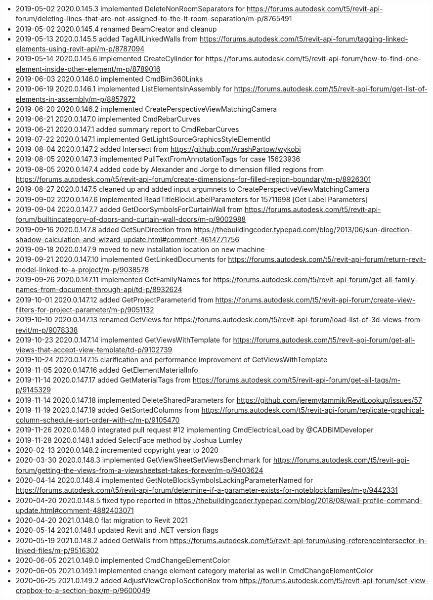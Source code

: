 - 2019-05-02 2020.0.145.3 implemented DeleteNonRoomSeparators for https://forums.autodesk.com/t5/revit-api-forum/deleting-lines-that-are-not-assigned-to-the-lt-room-separation/m-p/8765491
- 2019-05-02 2020.0.145.4 renamed BeamCreator and cleanup
- 2019-05-13 2020.0.145.5 added TagAllLinkedWalls from https://forums.autodesk.com/t5/revit-api-forum/tagging-linked-elements-using-revit-api/m-p/8787094
- 2019-05-14 2020.0.145.6 implemented CreateCylinder for https://forums.autodesk.com/t5/revit-api-forum/how-to-find-one-element-inside-other-element/m-p/8789016
- 2019-06-03 2020.0.146.0 implemented CmdBim360Links
- 2019-06-19 2020.0.146.1 implemented ListElementsInAssembly for https://forums.autodesk.com/t5/revit-api-forum/get-list-of-elements-in-assembly/m-p/8857972
- 2019-06-20 2020.0.146.2 implemented CreatePerspectiveViewMatchingCamera
- 2019-06-21 2020.0.147.0 implemented CmdRebarCurves
- 2019-06-21 2020.0.147.1 added summary report to CmdRebarCurves
- 2019-07-22 2020.0.147.1 implemented GetLightSourceGraphicsStyleElementId
- 2019-08-04 2020.0.147.2 added Intersect from https://github.com/ArashPartow/wykobi
- 2019-08-05 2020.0.147.3 implemented PullTextFromAnnotationTags for case 15623936
- 2019-08-05 2020.0.147.4 added code by Alexander and Jorge to dimension filled regions from https://forums.autodesk.com/t5/revit-api-forum/create-dimensions-for-filled-region-boundary/m-p/8926301
- 2019-08-27 2020.0.147.5 cleaned up and added input argumnets to CreatePerspectiveViewMatchingCamera
- 2019-09-02 2020.0.147.6 implemented ReadTitleBlockLabelParameters for 15711698 [Get Label Parameters]
- 2019-09-04 2020.0.147.7 added GetDoorSymbolsForCurtainWall from https://forums.autodesk.com/t5/revit-api-forum/builtincategory-of-doors-and-curtain-wall-doors/m-p/9002988
- 2019-09-16 2020.0.147.8 added GetSunDirection from https://thebuildingcoder.typepad.com/blog/2013/06/sun-direction-shadow-calculation-and-wizard-update.html#comment-4614771756
- 2019-09-18 2020.0.147.9 moved to new installation location on new machine
- 2019-09-21 2020.0.147.10 implemented GetLinkedDocuments for https://forums.autodesk.com/t5/revit-api-forum/return-revit-model-linked-to-a-project/m-p/9038578
- 2019-09-26 2020.0.147.11 implemented GetFamilyNames for https://forums.autodesk.com/t5/revit-api-forum/get-all-family-names-from-document-through-api/td-p/8932624
- 2019-10-01 2020.0.147.12 added GetProjectParameterId from https://forums.autodesk.com/t5/revit-api-forum/create-view-filters-for-project-parameter/m-p/9051132
- 2019-10-10 2020.0.147.13 renamed GetViews for https://forums.autodesk.com/t5/revit-api-forum/load-list-of-3d-views-from-revit/m-p/9078338
- 2019-10-23 2020.0.147.14 implemented GetViewsWithTemplate for https://forums.autodesk.com/t5/revit-api-forum/get-all-views-that-accept-view-template/td-p/9102739
- 2019-10-24 2020.0.147.15 clarification and performance improvement of GetViewsWithTemplate
- 2019-11-05 2020.0.147.16 added GetElementMaterialInfo
- 2019-11-14 2020.0.147.17 added GetMaterialTags from https://forums.autodesk.com/t5/revit-api-forum/get-all-tags/m-p/9145329
- 2019-11-14 2020.0.147.18 implemented DeleteSharedParameters for https://github.com/jeremytammik/RevitLookup/issues/57
- 2019-11-19 2020.0.147.19 added GetSortedColumns from https://forums.autodesk.com/t5/revit-api-forum/replicate-graphical-column-schedule-sort-order-with-c/m-p/9105470
- 2019-11-26 2020.0.148.0 integrated pull request #12 implementing CmdElectricalLoad by @CADBIMDeveloper
- 2019-11-28 2020.0.148.1 added SelectFace method by Joshua Lumley
- 2020-02-13 2020.0.148.2 incremented copyright year to 2020
- 2020-03-30 2020.0.148.3 implemented GetViewSheetSetViewsBenchmark for https://forums.autodesk.com/t5/revit-api-forum/getting-the-views-from-a-viewsheetset-takes-forever/m-p/9403624
- 2020-04-14 2020.0.148.4 implemented GetNoteBlockSymbolsLackingParameterNamed for https://forums.autodesk.com/t5/revit-api-forum/determine-if-a-parameter-exists-for-noteblockfamiles/m-p/9442331
- 2020-04-20 2020.0.148.5 fixed typo reported in https://thebuildingcoder.typepad.com/blog/2018/08/wall-profile-command-update.html#comment-4882403071
- 2020-04-20 2021.0.148.0 flat migration to Revit 2021
- 2020-05-14 2021.0.148.1 updated Revit and .NET version flags
- 2020-05-19 2021.0.148.2 added GetWalls from https://forums.autodesk.com/t5/revit-api-forum/using-referenceintersector-in-linked-files/m-p/9516302
- 2020-06-05 2021.0.149.0 implemented CmdChangeElementColor
- 2020-06-05 2021.0.149.1 implemented change element category material as well in CmdChangeElementColor
- 2020-06-25 2021.0.149.2 added AdjustViewCropToSectionBox from https://forums.autodesk.com/t5/revit-api-forum/set-view-cropbox-to-a-section-box/m-p/9600049